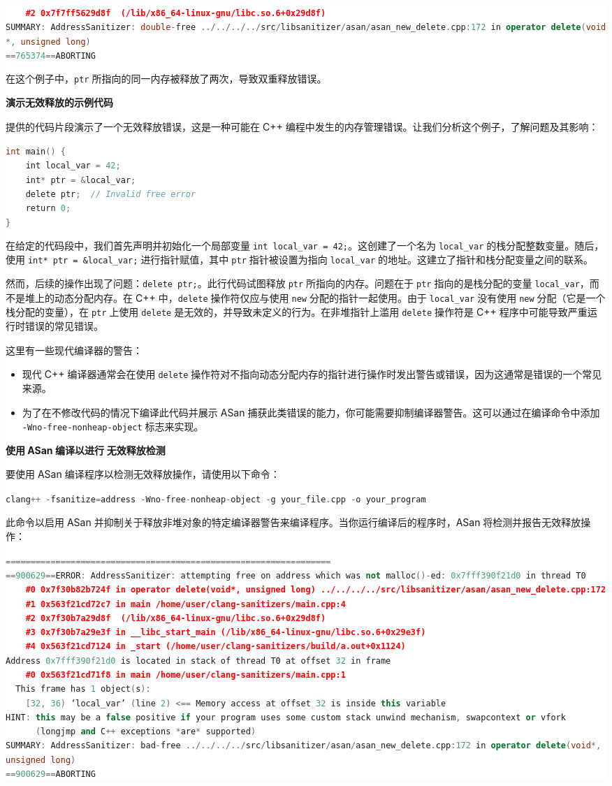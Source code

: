 ```cpp
    #2 0x7f7ff5629d8f  (/lib/x86_64-linux-gnu/libc.so.6+0x29d8f)
SUMMARY: AddressSanitizer: double-free ../../../../src/libsanitizer/asan/asan_new_delete.cpp:172 in operator delete(void*, unsigned long)
==765374==ABORTING
```

在这个例子中，`ptr` 所指向的同一内存被释放了两次，导致双重释放错误。

**演示无效释放的示例代码**

提供的代码片段演示了一个无效释放错误，这是一种可能在 C++ 编程中发生的内存管理错误。让我们分析这个例子，了解问题及其影响：

```cpp
int main() {
    int local_var = 42;
    int* ptr = &local_var;
    delete ptr;  // Invalid free error
    return 0;
}
```

在给定的代码段中，我们首先声明并初始化一个局部变量 `int local_var = 42;`。这创建了一个名为 `local_var` 的栈分配整数变量。随后，使用 `int* ptr = &local_var;` 进行指针赋值，其中 `ptr` 指针被设置为指向 `local_var` 的地址。这建立了指针和栈分配变量之间的联系。

然而，后续的操作出现了问题：`delete ptr;`。此行代码试图释放 `ptr` 所指向的内存。问题在于 `ptr` 指向的是栈分配的变量 `local_var`，而不是堆上的动态分配内存。在 C++ 中，`delete` 操作符仅应与使用 `new` 分配的指针一起使用。由于 `local_var` 没有使用 `new` 分配（它是一个栈分配的变量），在 `ptr` 上使用 `delete` 是无效的，并导致未定义的行为。在非堆指针上滥用 `delete` 操作符是 C++ 程序中可能导致严重运行时错误的常见错误。

这里有一些现代编译器的警告：

+   现代 C++ 编译器通常会在使用 `delete` 操作符对不指向动态分配内存的指针进行操作时发出警告或错误，因为这通常是错误的一个常见来源。

+   为了在不修改代码的情况下编译此代码并展示 ASan 捕获此类错误的能力，你可能需要抑制编译器警告。这可以通过在编译命令中添加 `-Wno-free-nonheap-object` 标志来实现。

**使用 ASan 编译以进行** **无效释放检测**

要使用 ASan 编译程序以检测无效释放操作，请使用以下命令：

```cpp
clang++ -fsanitize=address -Wno-free-nonheap-object -g your_file.cpp -o your_program
```

此命令以启用 ASan 并抑制关于释放非堆对象的特定编译器警告来编译程序。当你运行编译后的程序时，ASan 将检测并报告无效释放操作：

```cpp
=================================================================
==900629==ERROR: AddressSanitizer: attempting free on address which was not malloc()-ed: 0x7fff390f21d0 in thread T0
    #0 0x7f30b82b724f in operator delete(void*, unsigned long) ../../../../src/libsanitizer/asan/asan_new_delete.cpp:172
    #1 0x563f21cd72c7 in main /home/user/clang-sanitizers/main.cpp:4
    #2 0x7f30b7a29d8f  (/lib/x86_64-linux-gnu/libc.so.6+0x29d8f)
    #3 0x7f30b7a29e3f in __libc_start_main (/lib/x86_64-linux-gnu/libc.so.6+0x29e3f)
    #4 0x563f21cd7124 in _start (/home/user/clang-sanitizers/build/a.out+0x1124)
Address 0x7fff390f21d0 is located in stack of thread T0 at offset 32 in frame
    #0 0x563f21cd71f8 in main /home/user/clang-sanitizers/main.cpp:1
  This frame has 1 object(s):
    [32, 36) ‘local_var’ (line 2) <== Memory access at offset 32 is inside this variable
HINT: this may be a false positive if your program uses some custom stack unwind mechanism, swapcontext or vfork
      (longjmp and C++ exceptions *are* supported)
SUMMARY: AddressSanitizer: bad-free ../../../../src/libsanitizer/asan/asan_new_delete.cpp:172 in operator delete(void*, unsigned long)
==900629==ABORTING
```
